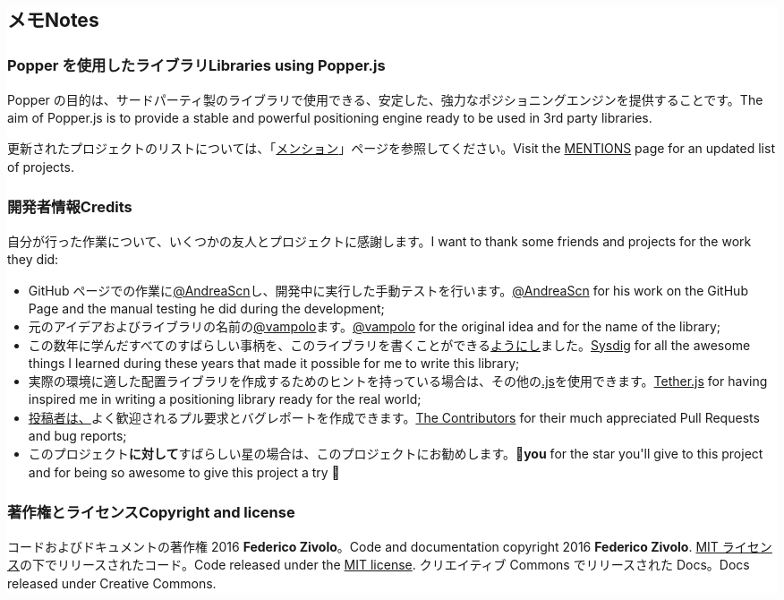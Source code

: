 ## <a name="notes"></a><span data-ttu-id="59a91-179">メモ</span><span class="sxs-lookup"><span data-stu-id="59a91-179">Notes</span></span>

### <a name="libraries-using-popperjs"></a><span data-ttu-id="59a91-180">Popper を使用したライブラリ</span><span class="sxs-lookup"><span data-stu-id="59a91-180">Libraries using Popper.js</span></span>

<span data-ttu-id="59a91-181">Popper の目的は、サードパーティ製のライブラリで使用できる、安定した、強力なポジショニングエンジンを提供することです。</span><span class="sxs-lookup"><span data-stu-id="59a91-181">The aim of Popper.js is to provide a stable and powerful positioning engine ready to be used in 3rd party libraries.</span></span>  

<span data-ttu-id="59a91-182">更新されたプロジェクトのリストについては、「[メンション](/MENTIONS.md)」ページを参照してください。</span><span class="sxs-lookup"><span data-stu-id="59a91-182">Visit the [MENTIONS](/MENTIONS.md) page for an updated list of projects.</span></span>


### <a name="credits"></a><span data-ttu-id="59a91-183">開発者情報</span><span class="sxs-lookup"><span data-stu-id="59a91-183">Credits</span></span>
<span data-ttu-id="59a91-184">自分が行った作業について、いくつかの友人とプロジェクトに感謝します。</span><span class="sxs-lookup"><span data-stu-id="59a91-184">I want to thank some friends and projects for the work they did:</span></span>

- <span data-ttu-id="59a91-185">GitHub ページでの作業に[@AndreaScn](https://github.com/AndreaScn)し、開発中に実行した手動テストを行います。</span><span class="sxs-lookup"><span data-stu-id="59a91-185">[@AndreaScn](https://github.com/AndreaScn) for his work on the GitHub Page and the manual testing he did during the development;</span></span>
- <span data-ttu-id="59a91-186">元のアイデアおよびライブラリの名前の[@vampolo](https://github.com/vampolo)ます。</span><span class="sxs-lookup"><span data-stu-id="59a91-186">[@vampolo](https://github.com/vampolo) for the original idea and for the name of the library;</span></span>
- <span data-ttu-id="59a91-187">この数年に学んだすべてのすばらしい事柄を、このライブラリを書くことができる[ようにし](https://github.com/Draios)ました。</span><span class="sxs-lookup"><span data-stu-id="59a91-187">[Sysdig](https://github.com/Draios) for all the awesome things I learned during these years that made it possible for me to write this library;</span></span>
- <span data-ttu-id="59a91-188">実際の環境に適した配置ライブラリを作成するためのヒントを持っている場合は、その他の[.js](http://github.hubspot.com/tether/)を使用できます。</span><span class="sxs-lookup"><span data-stu-id="59a91-188">[Tether.js](http://github.hubspot.com/tether/) for having inspired me in writing a positioning library ready for the real world;</span></span>
- <span data-ttu-id="59a91-189">[投稿者は、](https://github.com/FezVrasta/popper.js/graphs/contributors)よく歓迎されるプル要求とバグレポートを作成できます。</span><span class="sxs-lookup"><span data-stu-id="59a91-189">[The Contributors](https://github.com/FezVrasta/popper.js/graphs/contributors) for their much appreciated Pull Requests and bug reports;</span></span>
- <span data-ttu-id="59a91-190">このプロジェクト**に対して**すばらしい星の場合は、このプロジェクトにお勧めします。🙂</span><span class="sxs-lookup"><span data-stu-id="59a91-190">**you** for the star you'll give to this project and for being so awesome to give this project a try 🙂</span></span>

### <a name="copyright-and-license"></a><span data-ttu-id="59a91-191">著作権とライセンス</span><span class="sxs-lookup"><span data-stu-id="59a91-191">Copyright and license</span></span>
<span data-ttu-id="59a91-192">コードおよびドキュメントの著作権 2016 **Federico Zivolo**。</span><span class="sxs-lookup"><span data-stu-id="59a91-192">Code and documentation copyright 2016 **Federico Zivolo**.</span></span> <span data-ttu-id="59a91-193">[MIT ライセンス](LICENSE.md)の下でリリースされたコード。</span><span class="sxs-lookup"><span data-stu-id="59a91-193">Code released under the [MIT license](LICENSE.md).</span></span> <span data-ttu-id="59a91-194">クリエイティブ Commons でリリースされた Docs。</span><span class="sxs-lookup"><span data-stu-id="59a91-194">Docs released under Creative Commons.</span></span>
